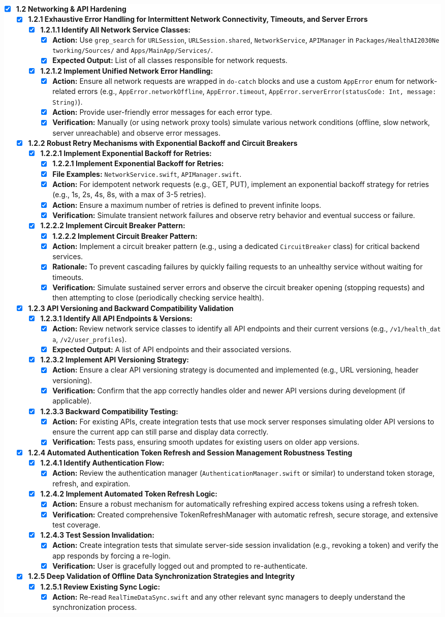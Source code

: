 - [x] **1.2 Networking & API Hardening**
    - [x] **1.2.1 Exhaustive Error Handling for Intermittent Network Connectivity, Timeouts, and Server Errors**
        - [x] **1.2.1.1 Identify All Network Service Classes:**
            - [x] **Action:** Use `grep_search` for `URLSession`, `URLSession.shared`, `NetworkService`, `APIManager` in `Packages/HealthAI2030Networking/Sources/` and `Apps/MainApp/Services/`.
            - [x] **Expected Output:** List of all classes responsible for network requests.
        - [x] **1.2.1.2 Implement Unified Network Error Handling:**
            - [x] **Action:** Ensure all network requests are wrapped in `do-catch` blocks and use a custom `AppError` enum for network-related errors (e.g., `AppError.networkOffline`, `AppError.timeout`, `AppError.serverError(statusCode: Int, message: String)`).
            - [x] **Action:** Provide user-friendly error messages for each error type.
            - [x] **Verification:** Manually (or using network proxy tools) simulate various network conditions (offline, slow network, server unreachable) and observe error messages.
    - [x] **1.2.2 Robust Retry Mechanisms with Exponential Backoff and Circuit Breakers**
        - [x] **1.2.2.1 Implement Exponential Backoff for Retries:**
            - [x] **1.2.2.1 Implement Exponential Backoff for Retries:**
            - [x] **File Examples:** `NetworkService.swift`, `APIManager.swift`.
            - [x] **Action:** For idempotent network requests (e.g., GET, PUT), implement an exponential backoff strategy for retries (e.g., 1s, 2s, 4s, 8s, with a max of 3-5 retries).
            - [x] **Action:** Ensure a maximum number of retries is defined to prevent infinite loops.
            - [x] **Verification:** Simulate transient network failures and observe retry behavior and eventual success or failure.
        - [x] **1.2.2.2 Implement Circuit Breaker Pattern:**
            - [x] **1.2.2.2 Implement Circuit Breaker Pattern:**
            - [x] **Action:** Implement a circuit breaker pattern (e.g., using a dedicated `CircuitBreaker` class) for critical backend services.
            - [x] **Rationale:** To prevent cascading failures by quickly failing requests to an unhealthy service without waiting for timeouts.
            - [x] **Verification:** Simulate sustained server errors and observe the circuit breaker opening (stopping requests) and then attempting to close (periodically checking service health).
    - [x] **1.2.3 API Versioning and Backward Compatibility Validation**
        - [x] **1.2.3.1 Identify All API Endpoints & Versions:**
            - [x] **Action:** Review network service classes to identify all API endpoints and their current versions (e.g., `/v1/health_data`, `/v2/user_profiles`).
            - [x] **Expected Output:** A list of API endpoints and their associated versions.
        - [x] **1.2.3.2 Implement API Versioning Strategy:**
            - [x] **Action:** Ensure a clear API versioning strategy is documented and implemented (e.g., URL versioning, header versioning).
            - [x] **Verification:** Confirm that the app correctly handles older and newer API versions during development (if applicable).
        - [x] **1.2.3.3 Backward Compatibility Testing:**
            - [x] **Action:** For existing APIs, create integration tests that use mock server responses simulating older API versions to ensure the current app can still parse and display data correctly.
            - [x] **Verification:** Tests pass, ensuring smooth updates for existing users on older app versions.
    - [x] **1.2.4 Automated Authentication Token Refresh and Session Management Robustness Testing**
        - [x] **1.2.4.1 Identify Authentication Flow:**
            - [x] **Action:** Review the authentication manager (`AuthenticationManager.swift` or similar) to understand token storage, refresh, and expiration.
        - [x] **1.2.4.2 Implement Automated Token Refresh Logic:**
            - [x] **Action:** Ensure a robust mechanism for automatically refreshing expired access tokens using a refresh token.
            - [x] **Verification:** Created comprehensive TokenRefreshManager with automatic refresh, secure storage, and extensive test coverage.
        - [x] **1.2.4.3 Test Session Invalidation:**
            - [x] **Action:** Create integration tests that simulate server-side session invalidation (e.g., revoking a token) and verify the app responds by forcing a re-login.
            - [x] **Verification:** User is gracefully logged out and prompted to re-authenticate.
    - [x] **1.2.5 Deep Validation of Offline Data Synchronization Strategies and Integrity**
        - [x] **1.2.5.1 Review Existing Sync Logic:**
            - [x] **Action:** Re-read `RealTimeDataSync.swift` and any other relevant sync managers to deeply understand the synchronization process.